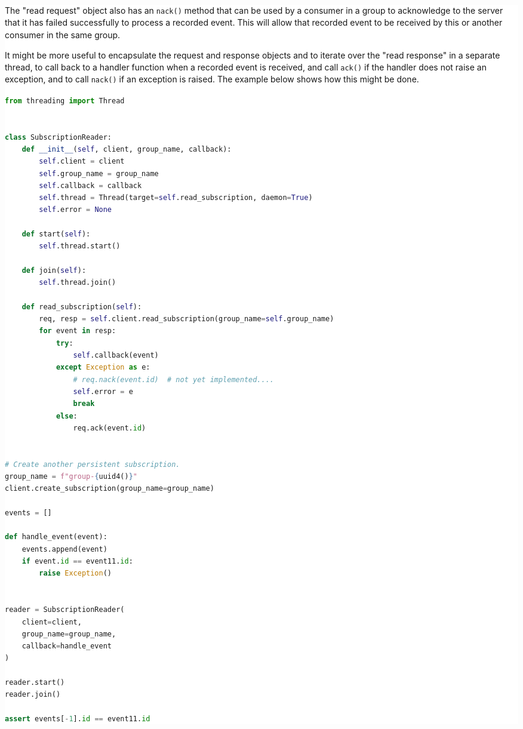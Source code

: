 The "read request" object also has an `nack()` method that can be used by a consumer
in a group to acknowledge to the server that it has failed successfully to
process a recorded event. This will allow that recorded event to be received
by this or another consumer in the same group.

It might be more useful to encapsulate the request and response objects and to iterate
over the "read response" in a separate thread, to call back to a handler function when
a recorded event is received, and call `ack()` if the handler does not raise an
exception, and to call `nack()` if an exception is raised. The example below shows how
this might be done.

```python
from threading import Thread


class SubscriptionReader:
    def __init__(self, client, group_name, callback):
        self.client = client
        self.group_name = group_name
        self.callback = callback
        self.thread = Thread(target=self.read_subscription, daemon=True)
        self.error = None

    def start(self):
        self.thread.start()

    def join(self):
        self.thread.join()

    def read_subscription(self):
        req, resp = self.client.read_subscription(group_name=self.group_name)
        for event in resp:
            try:
                self.callback(event)
            except Exception as e:
                # req.nack(event.id)  # not yet implemented....
                self.error = e
                break
            else:
                req.ack(event.id)


# Create another persistent subscription.
group_name = f"group-{uuid4()}"
client.create_subscription(group_name=group_name)

events = []

def handle_event(event):
    events.append(event)
    if event.id == event11.id:
        raise Exception()


reader = SubscriptionReader(
    client=client,
    group_name=group_name,
    callback=handle_event
)

reader.start()
reader.join()

assert events[-1].id == event11.id
```